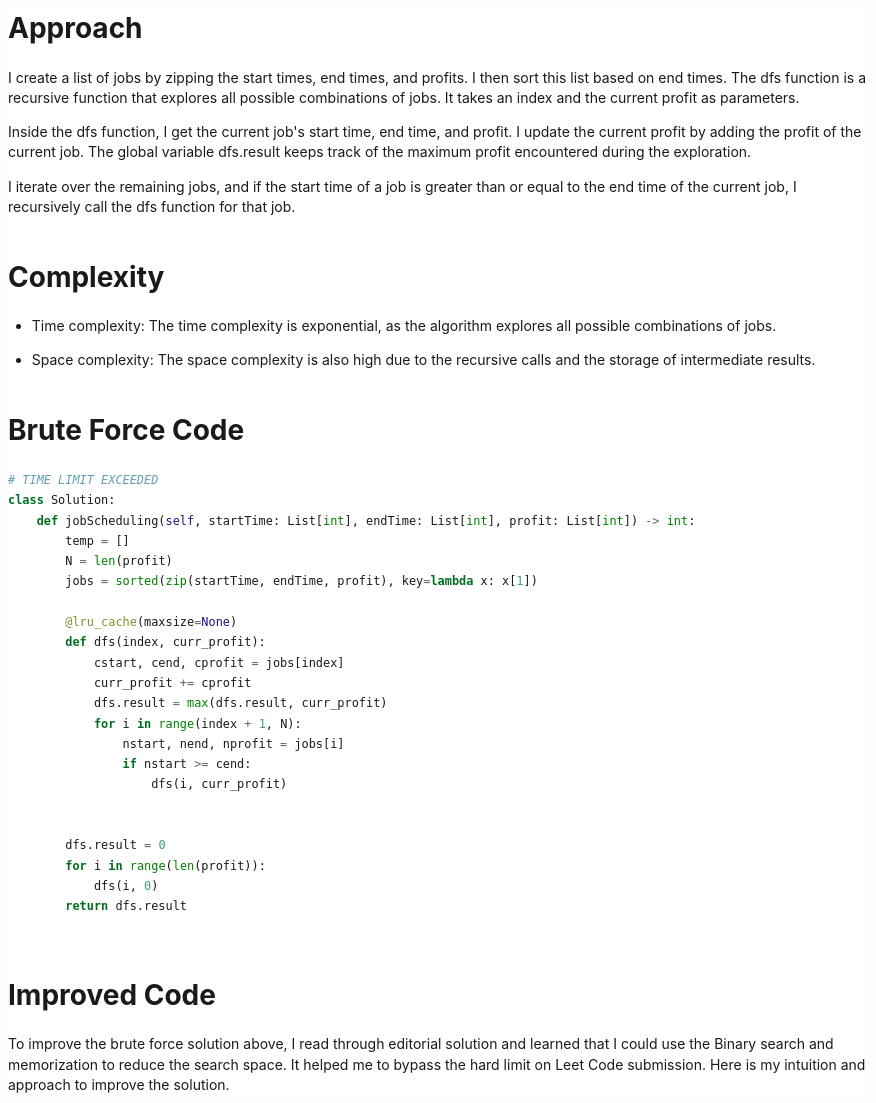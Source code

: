 # Approach
I create a list of jobs by zipping the start times, end times, and profits. I then sort this list based on end times. The dfs function is a recursive function that explores all possible combinations of jobs. It takes an index and the current profit as parameters.

Inside the dfs function, I get the current job's start time, end time, and profit. I update the current profit by adding the profit of the current job. The global variable dfs.result keeps track of the maximum profit encountered during the exploration.

I iterate over the remaining jobs, and if the start time of a job is greater than or equal to the end time of the current job, I recursively call the dfs function for that job.

# Complexity
- Time complexity:
The time complexity is exponential, as the algorithm explores all possible combinations of jobs.

- Space complexity:
The space complexity is also high due to the recursive calls and the storage of intermediate results.

# Brute Force Code
```python
# TIME LIMIT EXCEEDED
class Solution:
    def jobScheduling(self, startTime: List[int], endTime: List[int], profit: List[int]) -> int:
        temp = []
        N = len(profit)
        jobs = sorted(zip(startTime, endTime, profit), key=lambda x: x[1])
        
        @lru_cache(maxsize=None)
        def dfs(index, curr_profit):
            cstart, cend, cprofit = jobs[index]
            curr_profit += cprofit
            dfs.result = max(dfs.result, curr_profit)
            for i in range(index + 1, N):
                nstart, nend, nprofit = jobs[i]
                if nstart >= cend:
                    dfs(i, curr_profit)

        
        dfs.result = 0
        for i in range(len(profit)):
            dfs(i, 0)
        return dfs.result
        
```

# Improved Code
To improve the brute force solution above, I read through editorial solution and learned that I could use the Binary search and memorization to reduce the search space. It helped me to bypass the hard limit on Leet Code submission. Here is my intuition and approach to improve the solution.
